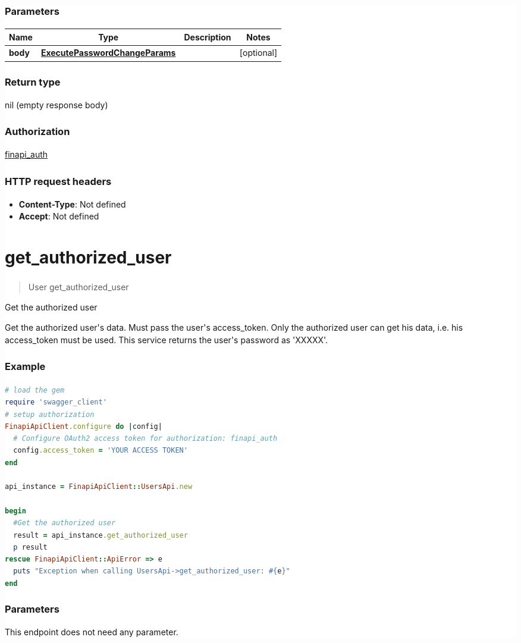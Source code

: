### Parameters

Name | Type | Description  | Notes
------------- | ------------- | ------------- | -------------
 **body** | [**ExecutePasswordChangeParams**](ExecutePasswordChangeParams.md)|  | [optional] 

### Return type

nil (empty response body)

### Authorization

[finapi_auth](../README.md#finapi_auth)

### HTTP request headers

 - **Content-Type**: Not defined
 - **Accept**: Not defined



# **get_authorized_user**
> User get_authorized_user

Get the authorized user

Get the authorized user's data. Must pass the user's access_token. Only the authorized user can get his data, i.e. his access_token must be used. This service returns the user's password as 'XXXXX'.

### Example
```ruby
# load the gem
require 'swagger_client'
# setup authorization
FinapiApiClient.configure do |config|
  # Configure OAuth2 access token for authorization: finapi_auth
  config.access_token = 'YOUR ACCESS TOKEN'
end

api_instance = FinapiApiClient::UsersApi.new

begin
  #Get the authorized user
  result = api_instance.get_authorized_user
  p result
rescue FinapiApiClient::ApiError => e
  puts "Exception when calling UsersApi->get_authorized_user: #{e}"
end
```

### Parameters
This endpoint does not need any parameter.
